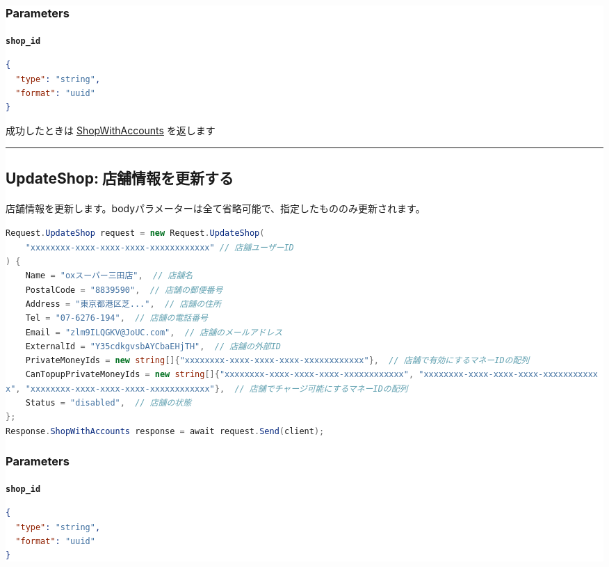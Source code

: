 

### Parameters
**`shop_id`** 
  


```json
{
  "type": "string",
  "format": "uuid"
}
```



成功したときは
[ShopWithAccounts](./responses.md#shop-with-accounts)
を返します



---


<a name="update-shop"></a>
## UpdateShop: 店舗情報を更新する
店舗情報を更新します。bodyパラメーターは全て省略可能で、指定したもののみ更新されます。

```csharp
Request.UpdateShop request = new Request.UpdateShop(
    "xxxxxxxx-xxxx-xxxx-xxxx-xxxxxxxxxxxx" // 店舗ユーザーID
) {
    Name = "oxスーパー三田店",  // 店舗名
    PostalCode = "8839590",  // 店舗の郵便番号
    Address = "東京都港区芝...",  // 店舗の住所
    Tel = "07-6276-194",  // 店舗の電話番号
    Email = "zlm9ILQGKV@JoUC.com",  // 店舗のメールアドレス
    ExternalId = "Y35cdkgvsbAYCbaEHjTH",  // 店舗の外部ID
    PrivateMoneyIds = new string[]{"xxxxxxxx-xxxx-xxxx-xxxx-xxxxxxxxxxxx"},  // 店舗で有効にするマネーIDの配列
    CanTopupPrivateMoneyIds = new string[]{"xxxxxxxx-xxxx-xxxx-xxxx-xxxxxxxxxxxx", "xxxxxxxx-xxxx-xxxx-xxxx-xxxxxxxxxxxx", "xxxxxxxx-xxxx-xxxx-xxxx-xxxxxxxxxxxx"},  // 店舗でチャージ可能にするマネーIDの配列
    Status = "disabled",  // 店舗の状態
};
Response.ShopWithAccounts response = await request.Send(client);
```



### Parameters
**`shop_id`** 
  


```json
{
  "type": "string",
  "format": "uuid"
}
```
